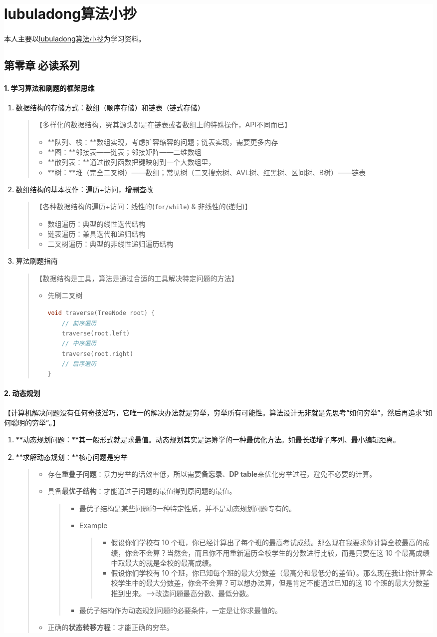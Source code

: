 # lubuladong算法小抄

本人主要以[lubuladong算法小抄](https://labuladong.github.io/ebook/)为学习资料。

## 第零章 必读系列

#### 1. 学习算法和刷题的框架思维

1. 数据结构的存储方式：数组（顺序存储）和链表（链式存储）

   > 【多样化的数据结构，究其源头都是在链表或者数组上的特殊操作，API不同而已】
   >
   > - **队列、栈：**数组实现，考虑扩容缩容的问题；链表实现，需要更多内存
   > - **图：**邻接表——链表；邻接矩阵——二维数组
   > - **散列表：**通过散列函数把键映射到一个大数组里，
   > - **树：**堆（完全二叉树）——数组；常见树（二叉搜索树、AVL树、红黑树、区间树、B树）——链表

2. 数组结构的基本操作：遍历+访问，增删查改

   > 【各种数据结构的遍历+访问：线性的(`for/while`) & 非线性的(递归)】 
   >
   > - 数组遍历：典型的线性迭代结构
   > - 链表遍历：兼具迭代和递归结构
   > - 二叉树遍历：典型的非线性递归遍历结构

3. 算法刷题指南

   > 【数据结构是工具，算法是通过合适的工具解决特定问题的方法】
   >
   > - 先刷二叉树
   >
   >   ```c++
   >   void traverse(TreeNode root) {
   >       // 前序遍历
   >       traverse(root.left)
   >       // 中序遍历
   >       traverse(root.right)
   >       // 后序遍历
   >   }
   >   ```

#### 2. 动态规划

【计算机解决问题没有任何奇技淫巧，它唯一的解决办法就是穷举，穷举所有可能性。算法设计无非就是先思考“如何穷举”，然后再追求“如何聪明的穷举”。】

1. **动态规划问题：**其一般形式就是求最值。动态规划其实是运筹学的一种最优化方法。如最长递增子序列、最小编辑距离。

2. **求解动态规划：**核心问题是穷举

   > - 存在**重叠子问题**：暴力穷举的话效率低，所以需要**备忘录**、**DP table**来优化穷举过程，避免不必要的计算。
   >
   > - 具备**最优子结构**：才能通过子问题的最值得到原问题的最值。
   >
   >   > - 最优子结构是某些问题的一种特定性质，并不是动态规划问题专有的。
   >   >
   >   > - Example
   >   >
   >   >   > - 假设你们学校有 10 个班，你已经计算出了每个班的最高考试成绩。那么现在我要求你计算全校最高的成绩，你会不会算？当然会，而且你不用重新遍历全校学生的分数进行比较，而是只要在这 10 个最高成绩中取最大的就是全校的最高成绩。
   >   >   > - 假设你们学校有 10 个班，你已知每个班的最大分数差（最高分和最低分的差值）。那么现在我让你计算全校学生中的最大分数差，你会不会算？可以想办法算，但是肯定不能通过已知的这 10 个班的最大分数差推到出来。——>改造问题最高分数、最低分数。
   >   >
   >   > - 最优子结构作为动态规划问题的必要条件，一定是让你求最值的。
   >
   > - 正确的**状态转移方程**：才能正确的穷举。
   >